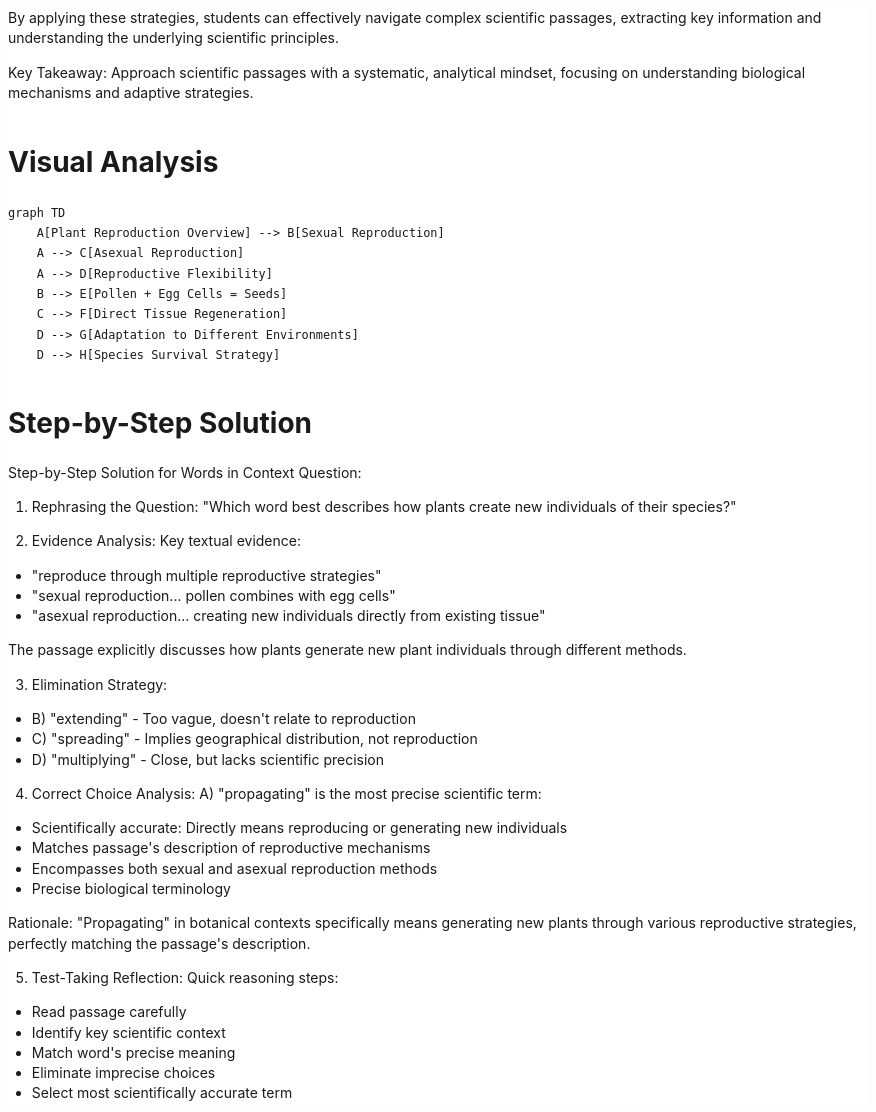 By applying these strategies, students can effectively navigate complex scientific passages, extracting key information and understanding the underlying scientific principles.

Key Takeaway: Approach scientific passages with a systematic, analytical mindset, focusing on understanding biological mechanisms and adaptive strategies.

# Visual Analysis

```mermaid
graph TD
    A[Plant Reproduction Overview] --> B[Sexual Reproduction]
    A --> C[Asexual Reproduction]
    A --> D[Reproductive Flexibility]
    B --> E[Pollen + Egg Cells = Seeds]
    C --> F[Direct Tissue Regeneration]
    D --> G[Adaptation to Different Environments]
    D --> H[Species Survival Strategy]
```

# Step-by-Step Solution

Step-by-Step Solution for Words in Context Question:

1. Rephrasing the Question:
"Which word best describes how plants create new individuals of their species?"

2. Evidence Analysis:
Key textual evidence:
- "reproduce through multiple reproductive strategies"
- "sexual reproduction... pollen combines with egg cells"
- "asexual reproduction... creating new individuals directly from existing tissue"

The passage explicitly discusses how plants generate new plant individuals through different methods.

3. Elimination Strategy:
- B) "extending" - Too vague, doesn't relate to reproduction
- C) "spreading" - Implies geographical distribution, not reproduction
- D) "multiplying" - Close, but lacks scientific precision

4. Correct Choice Analysis:
A) "propagating" is the most precise scientific term:
- Scientifically accurate: Directly means reproducing or generating new individuals
- Matches passage's description of reproductive mechanisms
- Encompasses both sexual and asexual reproduction methods
- Precise biological terminology

Rationale: "Propagating" in botanical contexts specifically means generating new plants through various reproductive strategies, perfectly matching the passage's description.

5. Test-Taking Reflection:
Quick reasoning steps:
- Read passage carefully
- Identify key scientific context
- Match word's precise meaning
- Eliminate imprecise choices
- Select most scientifically accurate term
